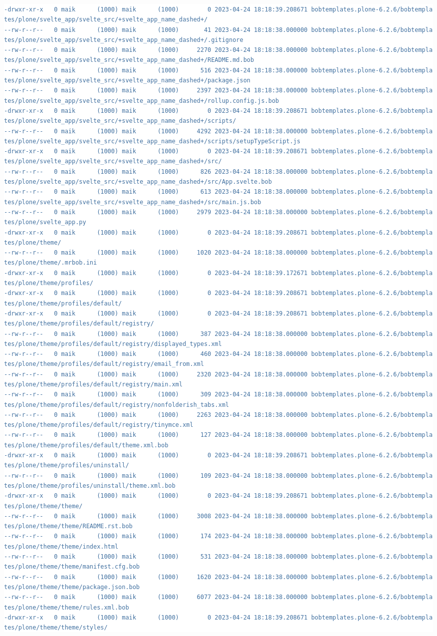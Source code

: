 ```diff
-drwxr-xr-x   0 maik      (1000) maik      (1000)        0 2023-04-24 18:18:39.208671 bobtemplates.plone-6.2.6/bobtemplates/plone/svelte_app/svelte_src/+svelte_app_name_dashed+/
--rw-r--r--   0 maik      (1000) maik      (1000)       41 2023-04-24 18:18:38.000000 bobtemplates.plone-6.2.6/bobtemplates/plone/svelte_app/svelte_src/+svelte_app_name_dashed+/.gitignore
--rw-r--r--   0 maik      (1000) maik      (1000)     2270 2023-04-24 18:18:38.000000 bobtemplates.plone-6.2.6/bobtemplates/plone/svelte_app/svelte_src/+svelte_app_name_dashed+/README.md.bob
--rw-r--r--   0 maik      (1000) maik      (1000)      516 2023-04-24 18:18:38.000000 bobtemplates.plone-6.2.6/bobtemplates/plone/svelte_app/svelte_src/+svelte_app_name_dashed+/package.json
--rw-r--r--   0 maik      (1000) maik      (1000)     2397 2023-04-24 18:18:38.000000 bobtemplates.plone-6.2.6/bobtemplates/plone/svelte_app/svelte_src/+svelte_app_name_dashed+/rollup.config.js.bob
-drwxr-xr-x   0 maik      (1000) maik      (1000)        0 2023-04-24 18:18:39.208671 bobtemplates.plone-6.2.6/bobtemplates/plone/svelte_app/svelte_src/+svelte_app_name_dashed+/scripts/
--rw-r--r--   0 maik      (1000) maik      (1000)     4292 2023-04-24 18:18:38.000000 bobtemplates.plone-6.2.6/bobtemplates/plone/svelte_app/svelte_src/+svelte_app_name_dashed+/scripts/setupTypeScript.js
-drwxr-xr-x   0 maik      (1000) maik      (1000)        0 2023-04-24 18:18:39.208671 bobtemplates.plone-6.2.6/bobtemplates/plone/svelte_app/svelte_src/+svelte_app_name_dashed+/src/
--rw-r--r--   0 maik      (1000) maik      (1000)      826 2023-04-24 18:18:38.000000 bobtemplates.plone-6.2.6/bobtemplates/plone/svelte_app/svelte_src/+svelte_app_name_dashed+/src/App.svelte.bob
--rw-r--r--   0 maik      (1000) maik      (1000)      613 2023-04-24 18:18:38.000000 bobtemplates.plone-6.2.6/bobtemplates/plone/svelte_app/svelte_src/+svelte_app_name_dashed+/src/main.js.bob
--rw-r--r--   0 maik      (1000) maik      (1000)     2979 2023-04-24 18:18:38.000000 bobtemplates.plone-6.2.6/bobtemplates/plone/svelte_app.py
-drwxr-xr-x   0 maik      (1000) maik      (1000)        0 2023-04-24 18:18:39.208671 bobtemplates.plone-6.2.6/bobtemplates/plone/theme/
--rw-r--r--   0 maik      (1000) maik      (1000)     1020 2023-04-24 18:18:38.000000 bobtemplates.plone-6.2.6/bobtemplates/plone/theme/.mrbob.ini
-drwxr-xr-x   0 maik      (1000) maik      (1000)        0 2023-04-24 18:18:39.172671 bobtemplates.plone-6.2.6/bobtemplates/plone/theme/profiles/
-drwxr-xr-x   0 maik      (1000) maik      (1000)        0 2023-04-24 18:18:39.208671 bobtemplates.plone-6.2.6/bobtemplates/plone/theme/profiles/default/
-drwxr-xr-x   0 maik      (1000) maik      (1000)        0 2023-04-24 18:18:39.208671 bobtemplates.plone-6.2.6/bobtemplates/plone/theme/profiles/default/registry/
--rw-r--r--   0 maik      (1000) maik      (1000)      387 2023-04-24 18:18:38.000000 bobtemplates.plone-6.2.6/bobtemplates/plone/theme/profiles/default/registry/displayed_types.xml
--rw-r--r--   0 maik      (1000) maik      (1000)      460 2023-04-24 18:18:38.000000 bobtemplates.plone-6.2.6/bobtemplates/plone/theme/profiles/default/registry/email_from.xml
--rw-r--r--   0 maik      (1000) maik      (1000)     2320 2023-04-24 18:18:38.000000 bobtemplates.plone-6.2.6/bobtemplates/plone/theme/profiles/default/registry/main.xml
--rw-r--r--   0 maik      (1000) maik      (1000)      309 2023-04-24 18:18:38.000000 bobtemplates.plone-6.2.6/bobtemplates/plone/theme/profiles/default/registry/nonfolderish_tabs.xml
--rw-r--r--   0 maik      (1000) maik      (1000)     2263 2023-04-24 18:18:38.000000 bobtemplates.plone-6.2.6/bobtemplates/plone/theme/profiles/default/registry/tinymce.xml
--rw-r--r--   0 maik      (1000) maik      (1000)      127 2023-04-24 18:18:38.000000 bobtemplates.plone-6.2.6/bobtemplates/plone/theme/profiles/default/theme.xml.bob
-drwxr-xr-x   0 maik      (1000) maik      (1000)        0 2023-04-24 18:18:39.208671 bobtemplates.plone-6.2.6/bobtemplates/plone/theme/profiles/uninstall/
--rw-r--r--   0 maik      (1000) maik      (1000)      109 2023-04-24 18:18:38.000000 bobtemplates.plone-6.2.6/bobtemplates/plone/theme/profiles/uninstall/theme.xml.bob
-drwxr-xr-x   0 maik      (1000) maik      (1000)        0 2023-04-24 18:18:39.208671 bobtemplates.plone-6.2.6/bobtemplates/plone/theme/theme/
--rw-r--r--   0 maik      (1000) maik      (1000)     3008 2023-04-24 18:18:38.000000 bobtemplates.plone-6.2.6/bobtemplates/plone/theme/theme/README.rst.bob
--rw-r--r--   0 maik      (1000) maik      (1000)      174 2023-04-24 18:18:38.000000 bobtemplates.plone-6.2.6/bobtemplates/plone/theme/theme/index.html
--rw-r--r--   0 maik      (1000) maik      (1000)      531 2023-04-24 18:18:38.000000 bobtemplates.plone-6.2.6/bobtemplates/plone/theme/theme/manifest.cfg.bob
--rw-r--r--   0 maik      (1000) maik      (1000)     1620 2023-04-24 18:18:38.000000 bobtemplates.plone-6.2.6/bobtemplates/plone/theme/theme/package.json.bob
--rw-r--r--   0 maik      (1000) maik      (1000)     6077 2023-04-24 18:18:38.000000 bobtemplates.plone-6.2.6/bobtemplates/plone/theme/theme/rules.xml.bob
-drwxr-xr-x   0 maik      (1000) maik      (1000)        0 2023-04-24 18:18:39.208671 bobtemplates.plone-6.2.6/bobtemplates/plone/theme/theme/styles/
```